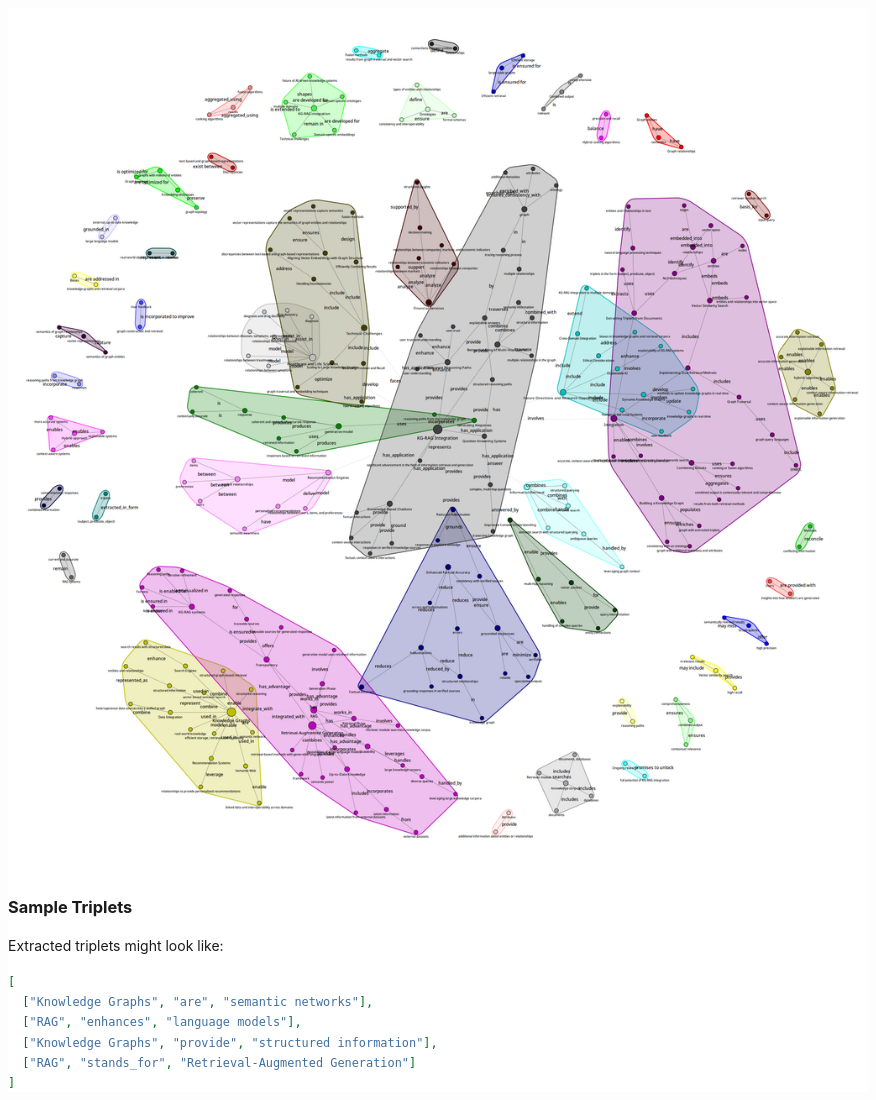 ![Knowledge Graph](out/knowledge_graph_igraph.png)

### Sample Triplets

Extracted triplets might look like:

```json
[
  ["Knowledge Graphs", "are", "semantic networks"],
  ["RAG", "enhances", "language models"],
  ["Knowledge Graphs", "provide", "structured information"],
  ["RAG", "stands_for", "Retrieval-Augmented Generation"]
]
```
